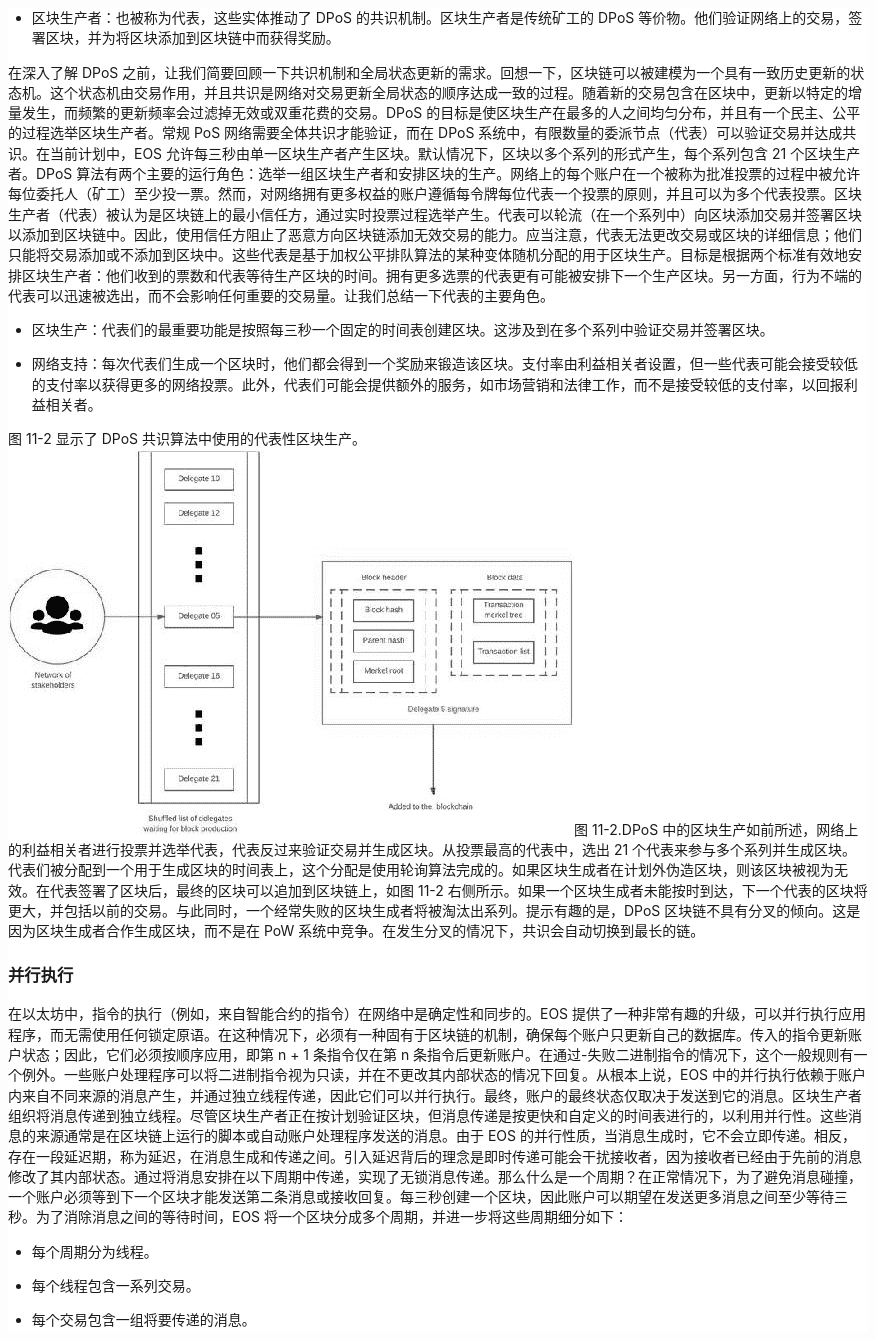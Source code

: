 +   区块生产者：也被称为代表，这些实体推动了 DPoS 的共识机制。区块生产者是传统矿工的 DPoS 等价物。他们验证网络上的交易，签署区块，并为将区块添加到区块链中而获得奖励。

在深入了解 DPoS 之前，让我们简要回顾一下共识机制和全局状态更新的需求。回想一下，区块链可以被建模为一个具有一致历史更新的状态机。这个状态机由交易作用，并且共识是网络对交易更新全局状态的顺序达成一致的过程。随着新的交易包含在区块中，更新以特定的增量发生，而频繁的更新频率会过滤掉无效或双重花费的交易。DPoS 的目标是使区块生产在最多的人之间均匀分布，并且有一个民主、公平的过程选举区块生产者。常规 PoS 网络需要全体共识才能验证，而在 DPoS 系统中，有限数量的委派节点（代表）可以验证交易并达成共识。在当前计划中，EOS 允许每三秒由单一区块生产者产生区块。默认情况下，区块以多个系列的形式产生，每个系列包含 21 个区块生产者。DPoS 算法有两个主要的运行角色：选举一组区块生产者和安排区块的生产。网络上的每个账户在一个被称为批准投票的过程中被允许每位委托人（矿工）至少投一票。然而，对网络拥有更多权益的账户遵循每令牌每位代表一个投票的原则，并且可以为多个代表投票。区块生产者（代表）被认为是区块链上的最小信任方，通过实时投票过程选举产生。代表可以轮流（在一个系列中）向区块添加交易并签署区块以添加到区块链中。因此，使用信任方阻止了恶意方向区块链添加无效交易的能力。应当注意，代表无法更改交易或区块的详细信息；他们只能将交易添加或不添加到区块中。这些代表是基于加权公平排队算法的某种变体随机分配的用于区块生产。目标是根据两个标准有效地安排区块生产者：他们收到的票数和代表等待生产区块的时间。拥有更多选票的代表更有可能被安排下一个生产区块。另一方面，行为不端的代表可以迅速被选出，而不会影响任何重要的交易量。让我们总结一下代表的主要角色。

+   区块生产：代表们的最重要功能是按照每三秒一个固定的时间表创建区块。这涉及到在多个系列中验证交易并签署区块。

+   网络支持：每次代表们生成一个区块时，他们都会得到一个奖励来锻造该区块。支付率由利益相关者设置，但一些代表可能会接受较低的支付率以获得更多的网络投票。此外，代表们可能会提供额外的服务，如市场营销和法律工作，而不是接受较低的支付率，以回报利益相关者。

图 11-2 显示了 DPoS 共识算法中使用的代表性区块生产。![A430562_1_En_11_Fig2_HTML.jpg](img/A430562_1_En_11_Fig2_HTML.jpg)图 11-2.DPoS 中的区块生产如前所述，网络上的利益相关者进行投票并选举代表，代表反过来验证交易并生成区块。从投票最高的代表中，选出 21 个代表来参与多个系列并生成区块。代表们被分配到一个用于生成区块的时间表上，这个分配是使用轮询算法完成的。如果区块生成者在计划外伪造区块，则该区块被视为无效。在代表签署了区块后，最终的区块可以追加到区块链上，如图 11-2 右侧所示。如果一个区块生成者未能按时到达，下一个代表的区块将更大，并包括以前的交易。与此同时，一个经常失败的区块生成者将被淘汰出系列。提示有趣的是，DPoS 区块链不具有分叉的倾向。这是因为区块生成者合作生成区块，而不是在 PoW 系统中竞争。在发生分叉的情况下，共识会自动切换到最长的链。

### 并行执行

在以太坊中，指令的执行（例如，来自智能合约的指令）在网络中是确定性和同步的。EOS 提供了一种非常有趣的升级，可以并行执行应用程序，而无需使用任何锁定原语。在这种情况下，必须有一种固有于区块链的机制，确保每个账户只更新自己的数据库。传入的指令更新账户状态；因此，它们必须按顺序应用，即第 n + 1 条指令仅在第 n 条指令后更新账户。在通过-失败二进制指令的情况下，这个一般规则有一个例外。一些账户处理程序可以将二进制指令视为只读，并在不更改其内部状态的情况下回复。从根本上说，EOS 中的并行执行依赖于账户内来自不同来源的消息产生，并通过独立线程传递，因此它们可以并行执行。最终，账户的最终状态仅取决于发送到它的消息。区块生产者组织将消息传递到独立线程。尽管区块生产者正在按计划验证区块，但消息传递是按更快和自定义的时间表进行的，以利用并行性。这些消息的来源通常是在区块链上运行的脚本或自动账户处理程序发送的消息。由于 EOS 的并行性质，当消息生成时，它不会立即传递。相反，存在一段延迟期，称为延迟，在消息生成和传递之间。引入延迟背后的理念是即时传递可能会干扰接收者，因为接收者已经由于先前的消息修改了其内部状态。通过将消息安排在以下周期中传递，实现了无锁消息传递。那么什么是一个周期？在正常情况下，为了避免消息碰撞，一个账户必须等到下一个区块才能发送第二条消息或接收回复。每三秒创建一个区块，因此账户可以期望在发送更多消息之间至少等待三秒。为了消除消息之间的等待时间，EOS 将一个区块分成多个周期，并进一步将这些周期细分如下：

+   每个周期分为线程。

+   每个线程包含一系列交易。

+   每个交易包含一组将要传递的消息。
